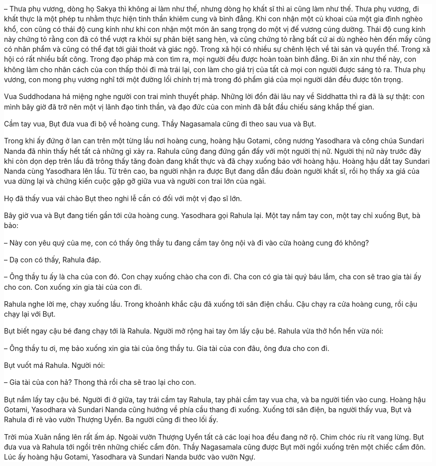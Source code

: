 – Thưa phụ vương, dòng họ Sakya thì không ai làm như thế, nhưng dòng họ khất sĩ thì ai cũng làm như thế. Thưa phụ vương, đi khất thực là một phép tu nhằm thực hiện tinh thần khiêm cung và bình đẳng. Khi con nhận một củ khoai của một gia đình nghèo khổ, con cũng có thái độ cung kính như khi con nhận một món ăn sang trọng do một vị đế vương cúng dường. Thái độ cung kính này chứng tỏ rằng con đã có thể vượt ra khỏi sự phân biệt sang hèn, và cũng chứng tỏ rằng bất cứ ai dù nghèo hèn đến mấy cũng có nhân phẩm và cũng có thể đạt tới giải thoát và giác ngộ. Trong xã hội có nhiều sự chênh lệch về tài sản và quyền thế. Trong xã hội có rất nhiều bất công. Trong đạo pháp mà con tìm ra, mọi người đều được hoàn toàn bình đẳng. Đi ăn xin như thế này, con không làm cho nhân cách của con thấp thỏi đi mà trái lại, con làm cho giá trị của tất cả mọi con người được sáng tỏ ra. Thưa phụ vương, con mong phụ vương nghĩ tới một đường lối chính trị mà trong đó phẩm giá của mọi người dân đều được tôn trọng.

Vua Suddhodana há miệng nghe người con trai mình thuyết pháp. Những lời đồn đãi lâu nay về Siddhatta thì ra đã là sự thật: con mình bây giờ đã trở nên một vị lãnh đạo tinh thần, và đạo đức của con mình đã bắt đầu chiếu sáng khắp thế gian.

Cầm tay vua, Bụt đưa vua đi bộ về hoàng cung. Thầy Nagasamala cũng đi theo sau vua và Bụt.

Trong khi ấy đứng ở lan can trên một từng lầu nơi hoàng cung, hoàng hậu Gotami, công nương Yasodhara và công chúa Sundari Nanda đã nhìn thấy hết tất cả những gì xảy ra. Rahula cũng đang đứng gần đấy với một người thị nữ. Người thị nữ này trước đây khi còn dọn dẹp trên lầu đã trông thấy tăng đoàn đang khất thực và đã chạy xuống báo với hoàng hậu. Hoàng hậu dắt tay Sundari Nanda cùng Yasodhara lên lầu. Từ trên cao, ba người nhận ra được Bụt đang dẫn đầu đoàn người khất sĩ, rồi họ thấy xa giá của vua dừng lại và chứng kiến cuộc gặp gỡ giữa vua và người con trai lớn của ngài.

Họ đã thấy vua vái chào Bụt theo nghi lễ cần có đối với một vị đạo sĩ lớn.

Bây giờ vua và Bụt đang tiến gần tới cửa hoàng cung. Yasodhara gọi Rahula lại. Một tay nắm tay con, một tay chỉ xuống Bụt, bà bảo:

– Này con yêu quý của mẹ, con có thấy ông thầy tu đang cầm tay ông nội và đi vào cửa hoàng cung đó không?

– Dạ con có thấy, Rahula đáp.

– Ông thầy tu ấy là cha của con đó. Con chạy xuống chào cha con đi. Cha con có gia tài quý báu lắm, cha con sẽ trao gia tài ấy cho con. Con xuống xin gia tài của con đi.

Rahula nghe lời mẹ, chạy xuống lầu. Trong khoảnh khắc cậu đã xuống tới sân điện chầu. Cậu chạy ra cửa hoàng cung, rồi cậu chạy lại với Bụt.

Bụt biết ngay cậu bé đang chạy tới là Rahula. Người mở rộng hai tay ôm lấy cậu bé. Rahula vừa thở hổn hển vừa nói:

– Ông thầy tu ơi, mẹ bảo xuống xin gia tài của ông thầy tu. Gia tài của con đâu, ông đưa cho con đi.

Bụt vuốt má Rahula. Người nói:

– Gia tài của con hả? Thong thả rồi cha sẽ trao lại cho con.

Bụt nắm lấy tay cậu bé. Người đi ở giữa, tay trái cầm tay Rahula, tay phải cầm tay vua cha, và ba người tiến vào cung. Hoàng hậu Gotami, Yasodhara và Sundari Nanda cũng hướng về phía cầu thang đi xuống. Xuống tới sân điện, ba người thấy vua, Bụt và Rahula đi rẽ vào vườn Thượng Uyển. Ba người cũng đi theo lối ấy.

Trời mùa Xuân nắng lên rất ấm áp. Ngoài vườn Thượng Uyển tất cả các loại hoa đều đang nở rộ. Chim chóc ríu rít vang lừng. Bụt đưa vua và Rahula tới ngồi trên những chiếc cẩm đôn. Thầy Nagasamala cũng được Bụt mời ngồi xuống trên một chiếc cẩm đôn. Lúc ấy hoàng hậu Gotami, Yasodhara và Sundari Nanda bước vào vườn Ngự.
